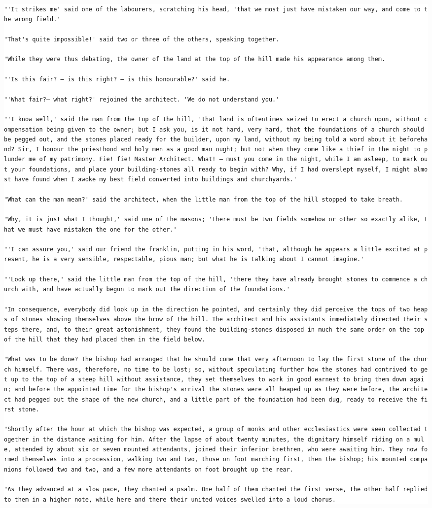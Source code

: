 ```{admonition} Abraham Elder's _"Legends of the Isle of Wight: Godshill"_, in *Bentley's Miscellany*, 1839
"'It strikes me' said one of the labourers, scratching his head, 'that we most just have mistaken our way, and come to the wrong field.'

"That's quite impossible!' said two or three of the others, speaking together.

"While they were thus debating, the owner of the land at the top of the hill made his appearance among them.

"'Is this fair? – is this right? — is this honourable?' said he.

"'What fair?— what right?' rejoined the architect. 'We do not understand you.'

"'I know well,' said the man from the top of the hill, 'that land is oftentimes seized to erect a church upon, without compensation being given to the owner; but I ask you, is it not hard, very hard, that the foundations of a church should be pegged out, and the stones placed ready for the builder, upon my land, without my being told a word about it beforehand? Sir, I honour the priesthood and holy men as a good man ought; but not when they come like a thief in the night to plunder me of my patrimony. Fie! fie! Master Architect. What! — must you come in the night, while I am asleep, to mark out your foundations, and place your building-stones all ready to begin with? Why, if I had overslept myself, I might almost have found when I awoke my best field converted into buildings and churchyards.'

"What can the man mean?' said the architect, when the little man from the top of the hill stopped to take breath.

"Why, it is just what I thought,' said one of the masons; 'there must be two fields somehow or other so exactly alike, that we must have mistaken the one for the other.'

"'I can assure you,' said our friend the franklin, putting in his word, 'that, although he appears a little excited at present, he is a very sensible, respectable, pious man; but what he is talking about I cannot imagine.'

"'Look up there,' said the little man from the top of the hill, 'there they have already brought stones to commence a church with, and have actually begun to mark out the direction of the foundations.'

"In consequence, everybody did look up in the direction he pointed, and certainly they did perceive the tops of two heaps of stones showing themselves above the brow of the hill. The architect and his assistants immediately directed their steps there, and, to their great astonishment, they found the building-stones disposed in much the same order on the top of the hill that they had placed them in the field below.

"What was to be done? The bishop had arranged that he should come that very afternoon to lay the first stone of the church himself. There was, therefore, no time to be lost; so, without speculating further how the stones had contrived to get up to the top of a steep hill without assistance, they set themselves to work in good earnest to bring them down again; and before the appointed time for the bishop's arrival the stones were all heaped up as they were before, the architect had pegged out the shape of the new church, and a little part of the foundation had been dug, ready to receive the first stone.

"Shortly after the hour at which the bishop was expected, a group of monks and other ecclesiastics were seen collectad together in the distance waiting for him. After the lapse of about twenty minutes, the dignitary himself riding on a mule, attended by about six or seven mounted attendants, joined their inferior brethren, who were awaiting him. They now formed themselves into a procession, walking two and two, those on foot marching first, then the bishop; his mounted companions followed two and two, and a few more attendants on foot brought up the rear.

"As they advanced at a slow pace, they chanted a psalm. One half of them chanted the first verse, the other half replied to them in a higher note, while here and there their united voices swelled into a loud chorus.

```